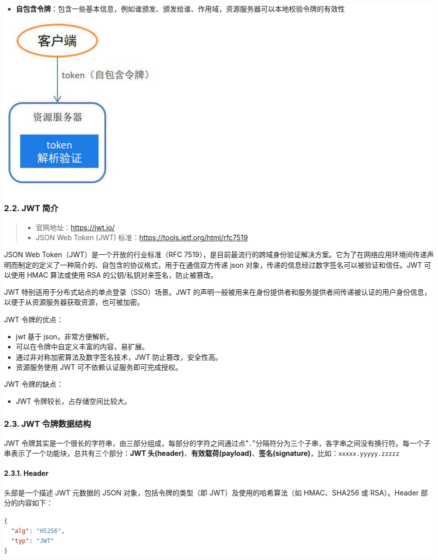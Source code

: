 - **自包含令牌**：包含一些基本信息，例如谁颁发、颁发给谁、作用域，资源服务器可以本地校验令牌的有效性

![](images/415261217254971.jpg)

### 2.2. JWT 简介

> - 官网地址：https://jwt.io/
> - JSON Web Token (JWT) 标准：https://tools.ietf.org/html/rfc7519

JSON Web Token（JWT）是一个开放的行业标准（RFC 7519），是目前最流行的跨域身份验证解决方案。它为了在网络应用环境间传递声明而制定的定义了一种简介的、自包含的协议格式，用于在通信双方传递 json 对象，传递的信息经过数字签名可以被验证和信任。JWT 可以使用 HMAC 算法或使用 RSA 的公钥/私钥对来签名，防止被篡改。

JWT 特别适用于分布式站点的单点登录（SSO）场景。JWT 的声明一般被用来在身份提供者和服务提供者间传递被认证的用户身份信息，以便于从资源服务器获取资源，也可被加密。

JWT 令牌的优点：

- jwt 基于 json，非常方便解析。
- 可以在令牌中自定义丰富的内容，易扩展。
- 通过非对称加密算法及数字签名技术，JWT 防止篡改，安全性高。
- 资源服务使用 JWT 可不依赖认证服务即可完成授权。

JWT 令牌的缺点：

- JWT 令牌较长，占存储空间比较大。

### 2.3. JWT 令牌数据结构

JWT 令牌其实是一个很长的字符串，由三部分组成，每部分的字符之间通过点"`.`"分隔符分为三个子串，各字串之间没有换行符。每一个子串表示了一个功能块，总共有三个部分：**JWT 头(header)**、**有效载荷(payload)**、**签名(signature)**，比如：`xxxxx.yyyyy.zzzzz`

#### 2.3.1. Header

头部是一个描述 JWT 元数据的 JSON 对象，包括令牌的类型（即 JWT）及使用的哈希算法（如 HMAC、SHA256 或 RSA）。Header 部分的内容如下：

```json
{
  "alg": "HS256",
  "typ": "JWT"
}
```
